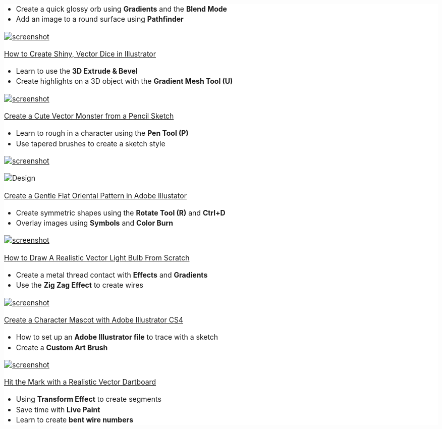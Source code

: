 *   Create a quick glossy orb using **Gradients** and the **Blend Mode**
*   Add an image to a round surface using **Pathfinder**

<a href="https://design.tutsplus.com/tutorials/create-a-detailed-christmas-lights-text-effect-in-adobe-illustrator--vector-19163"><span class="removed_link" title="https://www.dezignmusings.com/2008/12/make-christmas-light-bulb-in.html"><img loading="lazy" decoding="async" src="https://archive.smashing.media/assets/344dbf88-fdf9-42bb-adb4-46f01eedd629/aaa40618-9741-4d6d-bea7-0350e73bdcb2/christmasbulb.jpg" alt="screenshot" width="500" height="410" /></span></a>

<a href="https://vector.tutsplus.com/tutorials/illustration/how-to-create-shiny-vector-dice-in-illustrator/">How to Create Shiny, Vector Dice in Illustrator</a>

*   Learn to use the **3D Extrude & Bevel**
*   Create highlights on a 3D object with the **Gradient Mesh Tool (U)**

<a href="https://vector.tutsplus.com/tutorials/illustration/how-to-create-shiny-vector-dice-in-illustrator/"><img loading="lazy" decoding="async" src="https://archive.smashing.media/assets/344dbf88-fdf9-42bb-adb4-46f01eedd629/938f547d-d06d-4224-ab3b-4d89d6e9d301/dice.jpg" alt="screenshot" width="500" height="450" /></a>

<a href="https://www.blog.spoongraphics.co.uk/tutorials/create-a-cute-vector-monster-from-a-pencil-sketch">Create a Cute Vector Monster from a Pencil Sketch</a>

*   Learn to rough in a character using the **Pen Tool (P)**
*   Use tapered brushes to create a sketch style

<a href="https://www.blog.spoongraphics.co.uk/tutorials/create-a-cute-vector-monster-from-a-pencil-sketch"><img loading="lazy" decoding="async" src="https://archive.smashing.media/assets/344dbf88-fdf9-42bb-adb4-46f01eedd629/8d7c59ae-2d17-4b62-a4c4-2189de4301d8/vectormonster.jpg" alt="screenshot" width="500" height="500" /></a><br>
<div class="content-banner__icon"><img loading="lazy" decoding="async" class="content-banner__title-icon" src="https://static.tutsplus.com/assets/redesign/design-23e693ad3259f304827212c98e519d6f.svg" alt="Design" /></div>
<div class="content-banner__body">
<p class="content-banner__title nolinks"><a href="https://design.tutsplus.com/tutorials/create-a-gentle-flat-oriental-pattern-in-adobe-illustator--cms-20952">Create a Gentle Flat Oriental Pattern in Adobe Illustator</a></p>

</div>

*   Create symmetric shapes using the **Rotate Tool (R)** and **Ctrl+D**
*   Overlay images using **Symbols** and **Color Burn**

<a href="https://www.tutorialhero.com/click-60521-drawing_a_chinese_fan.php"><img loading="lazy" decoding="async" src="https://archive.smashing.media/assets/344dbf88-fdf9-42bb-adb4-46f01eedd629/6ac949e6-fbc6-45fe-8b9f-7e36ebfb0a1b/fan.jpg" alt="screenshot" width="500" height="357" /></a>

<a href="https://vector.tutsplus.com/tutorials/illustration/how-to-draw-a-realistic-vector-light-bulb-from-scratch/">How to Draw A Realistic Vector Light Bulb From Scratch</a>

*   Create a metal thread contact with **Effects** and **Gradients**
*   Use the **Zig Zag Effect** to create wires

<a href="https://vector.tutsplus.com/tutorials/illustration/how-to-draw-a-realistic-vector-light-bulb-from-scratch/"><img loading="lazy" decoding="async" src="https://archive.smashing.media/assets/344dbf88-fdf9-42bb-adb4-46f01eedd629/f2c8f06b-758e-4ae8-a986-6aec61049b40/lightbulb.jpg" alt="screenshot" width="500" height="500" /></a>

<a href="https://colorburned.com/create-a-character-mascot-with-adobe-illustrator-cs4/">Create a Character Mascot with Adobe Illustrator CS4</a>

*   How to set up an **Adobe Illustrator file** to trace with a sketch
*   Create a **Custom Art Brush**

<a href="https://colorburned.com/create-a-character-mascot-with-adobe-illustrator-cs4/"><img loading="lazy" decoding="async" src="https://archive.smashing.media/assets/344dbf88-fdf9-42bb-adb4-46f01eedd629/c3fb5d5a-da61-4b47-90f1-79c1cbc1c724/charactermascot.jpg" alt="screenshot" width="500" height="450" /></a>

<a href="https://vector.tutsplus.com/tutorials/illustration/hit-the-mark-with-a-realistic-vector-dartboard/">Hit the Mark with a Realistic Vector Dartboard</a>

*   Using **Transform Effect** to create segments
*   Save time with **Live Paint**
*   Learn to create **bent wire numbers**
